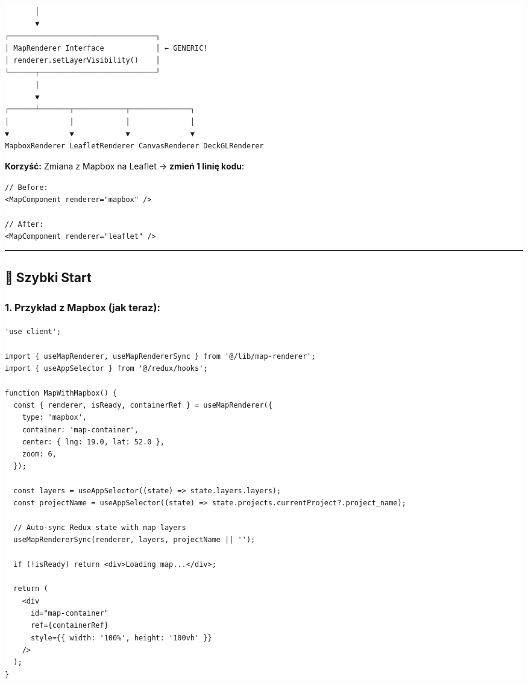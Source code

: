 ```
       │
       ▼
┌──────────────────────────────────┐
│ MapRenderer Interface            │ ← GENERIC!
│ renderer.setLayerVisibility()    │
└──────┬───────────────────────────┘
       │
       ▼
┌──────┴───────┬────────────┬──────────────┐
│              │            │              │
▼              ▼            ▼              ▼
MapboxRenderer LeafletRenderer CanvasRenderer DeckGLRenderer
```

**Korzyść:** Zmiana z Mapbox na Leaflet → **zmień 1 linię kodu**:
```tsx
// Before:
<MapComponent renderer="mapbox" />

// After:
<MapComponent renderer="leaflet" />
```

---

## 🚀 Szybki Start

### 1. Przykład z Mapbox (jak teraz):

```tsx
'use client';

import { useMapRenderer, useMapRendererSync } from '@/lib/map-renderer';
import { useAppSelector } from '@/redux/hooks';

function MapWithMapbox() {
  const { renderer, isReady, containerRef } = useMapRenderer({
    type: 'mapbox',
    container: 'map-container',
    center: { lng: 19.0, lat: 52.0 },
    zoom: 6,
  });

  const layers = useAppSelector((state) => state.layers.layers);
  const projectName = useAppSelector((state) => state.projects.currentProject?.project_name);

  // Auto-sync Redux state with map layers
  useMapRendererSync(renderer, layers, projectName || '');

  if (!isReady) return <div>Loading map...</div>;

  return (
    <div
      id="map-container"
      ref={containerRef}
      style={{ width: '100%', height: '100vh' }}
    />
  );
}
```
